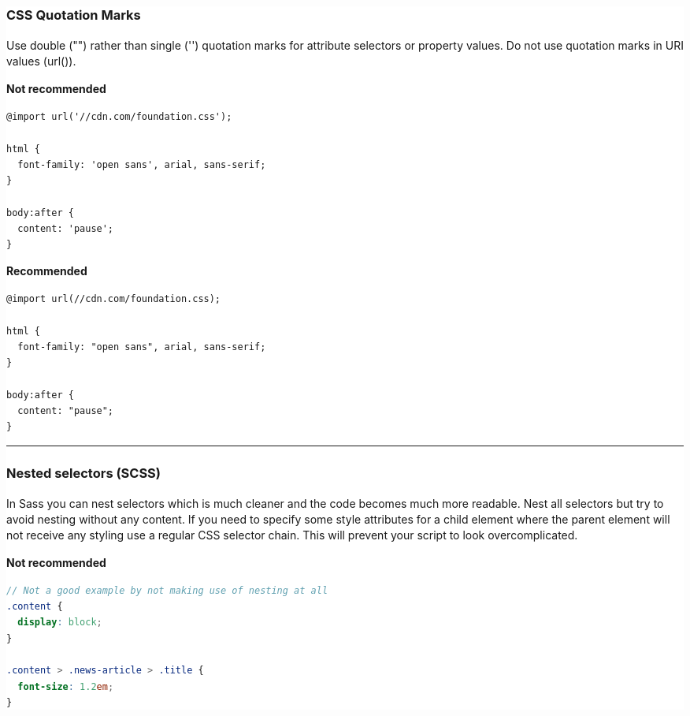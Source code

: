 
### CSS Quotation Marks

Use double ("") rather than single ('') quotation marks for attribute selectors or property values. Do not use quotation marks in URI values (url()).

**Not recommended**

```
@import url('//cdn.com/foundation.css');

html {
  font-family: 'open sans', arial, sans-serif;
}

body:after {
  content: 'pause';
}
```

**Recommended**

```
@import url(//cdn.com/foundation.css);

html {
  font-family: "open sans", arial, sans-serif;
}

body:after {
  content: "pause";
}
```

---

### Nested selectors (SCSS)

In Sass you can nest selectors which is much cleaner and the code becomes much more readable. Nest all selectors but try to avoid nesting without any content. If you need to specify some style attributes for a child element where the parent element will not receive any styling use a regular CSS selector chain. This will prevent your script to look overcomplicated.

**Not recommended**

```scss
// Not a good example by not making use of nesting at all
.content {
  display: block;
}

.content > .news-article > .title {
  font-size: 1.2em;
}
```
